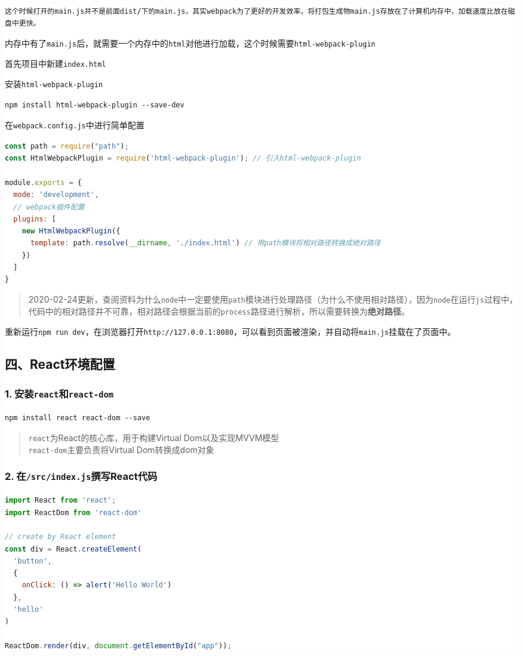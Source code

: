 ```!
这个时候打开的main.js并不是前面dist/下的main.js，其实webpack为了更好的开发效率，将打包生成物main.js存放在了计算机内存中，加载速度比放在磁盘中更快。
```
内存中有了`main.js`后，就需要一个内存中的`html`对他进行加载，这个时候需要`html-webpack-plugin`

首先项目中新建`index.html`

安装`html-webpack-plugin`

```shell
npm install html-webpack-plugin --save-dev
```
在`webpack.config.js`中进行简单配置

```javascript
const path = require("path");
const HtmlWebpackPlugin = require('html-webpack-plugin'); // 引入html-webpack-plugin

module.exports = {
  mode: 'development',
  // webpack插件配置
  plugins: [
    new HtmlWebpackPlugin({
      template: path.resolve(__dirname, './index.html') // 用path模块将相对路径转换成绝对路径
    })
  ]
}
```

> 2020-02-24更新，查阅资料为什么`node`中一定要使用`path`模块进行处理路径（为什么不使用相对路径），因为`node`在运行`js`过程中，代码中的相对路径并不可靠，相对路径会根据当前的`process`路径进行解析，所以需要转换为**绝对路径**。

重新运行`npm run dev`，在浏览器打开`http://127.0.0.1:8080`，可以看到页面被渲染，并自动将`main.js`挂载在了页面中。

## 四、React环境配置

### 1. 安装`react`和`react-dom`

```shell
npm install react react-dom --save
```
> `react`为React的核心库，用于构建Virtual Dom以及实现MVVM模型   
`react-dom`主要负责将Virtual Dom转换成dom对象

### 2. 在`/src/index.js`撰写React代码

```javascript
import React from 'react';
import ReactDom from 'react-dom'

// create by React element
const div = React.createElement(
  'button',
  {
    onClick: () => alert('Hello World')
  },
  'hello'
)

ReactDom.render(div, document.getElementById("app"));
```
